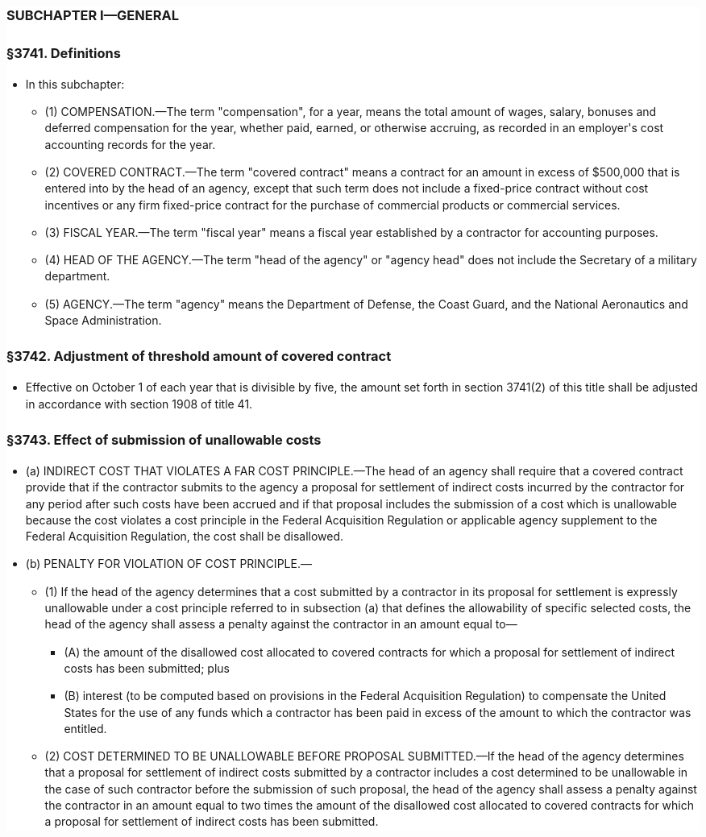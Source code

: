 ### SUBCHAPTER I—GENERAL

### §3741. Definitions
* In this subchapter:

  * (1) COMPENSATION.—The term "compensation", for a year, means the total amount of wages, salary, bonuses and deferred compensation for the year, whether paid, earned, or otherwise accruing, as recorded in an employer's cost accounting records for the year.

  * (2) COVERED CONTRACT.—The term "covered contract" means a contract for an amount in excess of $500,000 that is entered into by the head of an agency, except that such term does not include a fixed-price contract without cost incentives or any firm fixed-price contract for the purchase of commercial products or commercial services.

  * (3) FISCAL YEAR.—The term "fiscal year" means a fiscal year established by a contractor for accounting purposes.

  * (4) HEAD OF THE AGENCY.—The term "head of the agency" or "agency head" does not include the Secretary of a military department.

  * (5) AGENCY.—The term "agency" means the Department of Defense, the Coast Guard, and the National Aeronautics and Space Administration.

### §3742. Adjustment of threshold amount of covered contract
* Effective on October 1 of each year that is divisible by five, the amount set forth in section 3741(2) of this title shall be adjusted in accordance with section 1908 of title 41.

### §3743. Effect of submission of unallowable costs
* (a) INDIRECT COST THAT VIOLATES A FAR COST PRINCIPLE.—The head of an agency shall require that a covered contract provide that if the contractor submits to the agency a proposal for settlement of indirect costs incurred by the contractor for any period after such costs have been accrued and if that proposal includes the submission of a cost which is unallowable because the cost violates a cost principle in the Federal Acquisition Regulation or applicable agency supplement to the Federal Acquisition Regulation, the cost shall be disallowed.

* (b) PENALTY FOR VIOLATION OF COST PRINCIPLE.—

  * (1) If the head of the agency determines that a cost submitted by a contractor in its proposal for settlement is expressly unallowable under a cost principle referred to in subsection (a) that defines the allowability of specific selected costs, the head of the agency shall assess a penalty against the contractor in an amount equal to—

    * (A) the amount of the disallowed cost allocated to covered contracts for which a proposal for settlement of indirect costs has been submitted; plus

    * (B) interest (to be computed based on provisions in the Federal Acquisition Regulation) to compensate the United States for the use of any funds which a contractor has been paid in excess of the amount to which the contractor was entitled.


  * (2) COST DETERMINED TO BE UNALLOWABLE BEFORE PROPOSAL SUBMITTED.—If the head of the agency determines that a proposal for settlement of indirect costs submitted by a contractor includes a cost determined to be unallowable in the case of such contractor before the submission of such proposal, the head of the agency shall assess a penalty against the contractor in an amount equal to two times the amount of the disallowed cost allocated to covered contracts for which a proposal for settlement of indirect costs has been submitted.
